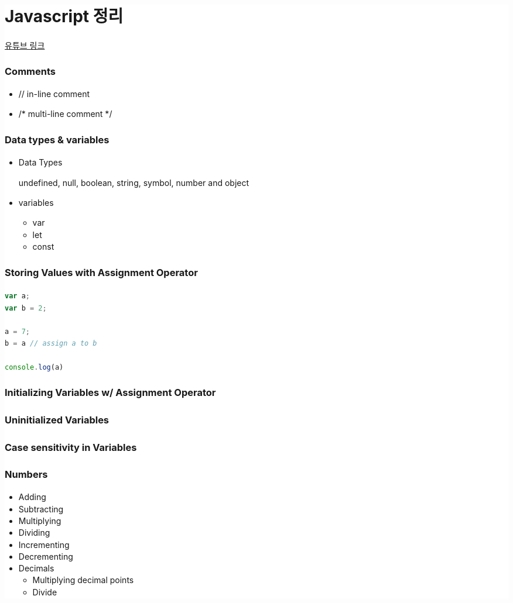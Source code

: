 # Javascript 정리

[유튜브 링크](https://www.youtube.com/watch?v=PkZNo7MFNFg&t=288s)
### Comments

- // in-line comment

- /* multi-line comment */

  

### Data types & variables

- Data Types

  undefined, null, boolean, string, symbol, number and object

- variables

  - var
  - let
  - const

### Storing Values with Assignment Operator

```javascript
var a;
var b = 2;

a = 7;
b = a // assign a to b

console.log(a)
```



### Initializing Variables w/ Assignment Operator

### Uninitialized Variables

### Case sensitivity in Variables

### Numbers

- Adding
- Subtracting
- Multiplying
- Dividing
- Incrementing
- Decrementing
- Decimals
  - Multiplying decimal points
  - Divide
